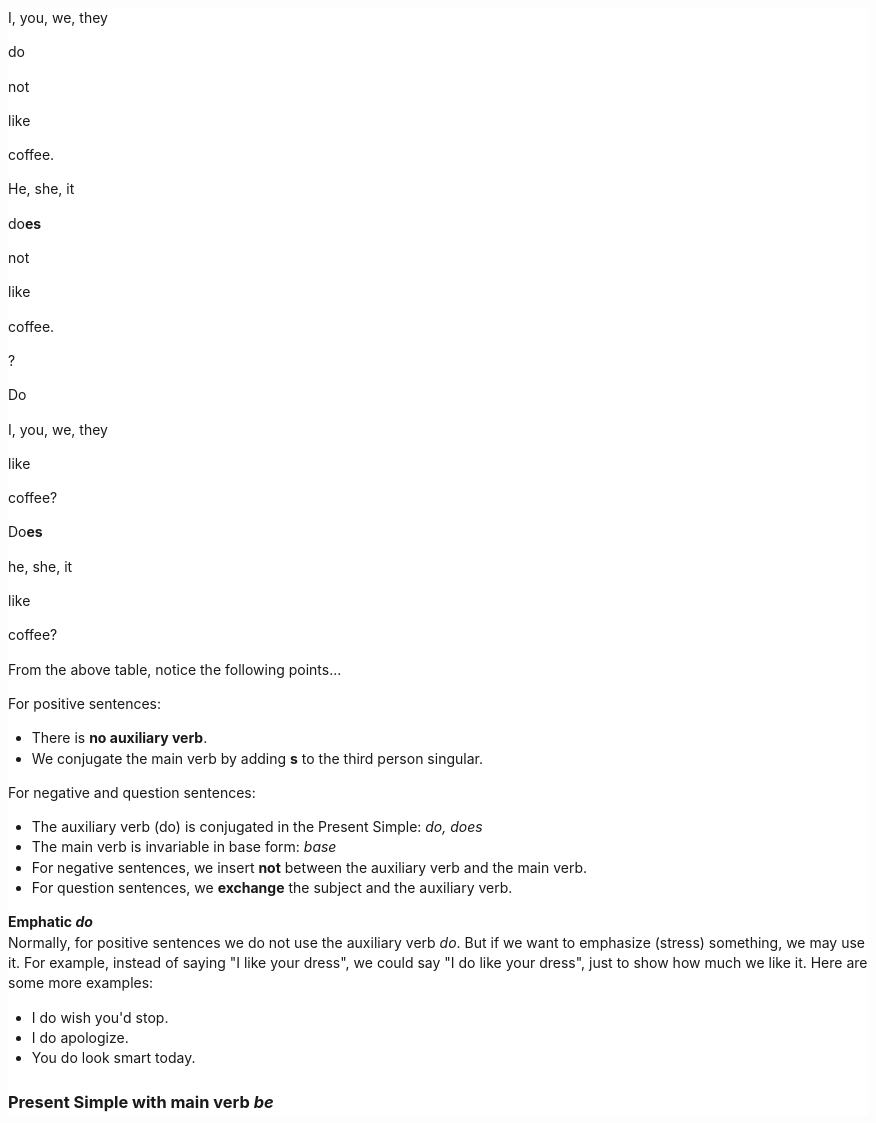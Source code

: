 I, you, we, they

do

not

like

coffee.

He, she, it

do**es**

not

like

coffee.

?

Do

I, you, we, they

like

coffee?

Do**es**

he, she, it

like

coffee?

From the above table, notice the following points...

For positive sentences:

- There is **no auxiliary verb**.
- We conjugate the main verb by adding **s** to the third person singular.

For negative and question sentences:

- The auxiliary verb (do) is conjugated in the Present Simple: _do, does_
- The main verb is invariable in base form: _base_
- For negative sentences, we insert **not** between the auxiliary verb and the main verb.
- For question sentences, we **exchange** the subject and the auxiliary verb.

**Emphatic _do_**  
Normally, for positive sentences we do not use the auxiliary verb _do_. But if we want to emphasize (stress) something, we may use it. For example, instead of saying "I like your dress", we could say "I do like your dress", just to show how much we like it. Here are some more examples:

- I do wish you'd stop.
- I do apologize.
- You do look smart today.

### Present Simple with main verb _be_
